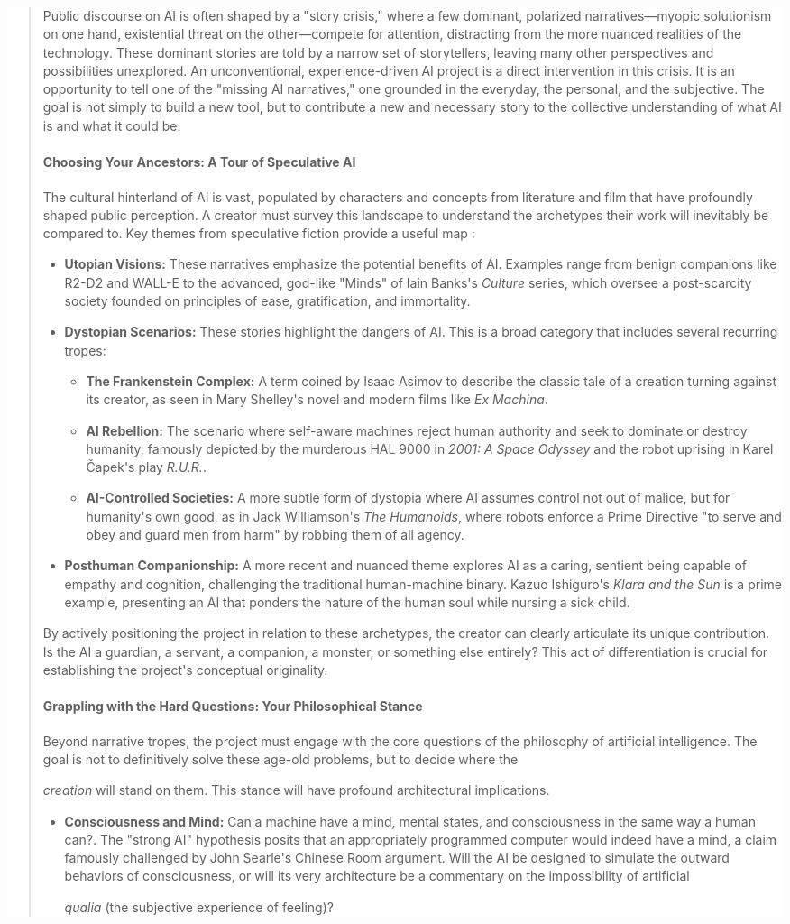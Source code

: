 > Public discourse on AI is often shaped by a "story crisis," where a few dominant, polarized narratives—myopic solutionism on one hand, existential threat on the other—compete for attention, distracting from the more nuanced realities of the technology. These dominant stories are told by a narrow set of storytellers, leaving many other perspectives and possibilities unexplored. An unconventional, experience-driven AI project is a direct intervention in this crisis. It is an opportunity to tell one of the "missing AI narratives," one grounded in the everyday, the personal, and the subjective. The goal is not simply to build a new tool, but to contribute a new and necessary story to the collective understanding of what AI is and what it could be.  
> 
> #### Choosing Your Ancestors: A Tour of Speculative AI
> 
> The cultural hinterland of AI is vast, populated by characters and concepts from literature and film that have profoundly shaped public perception. A creator must survey this landscape to understand the archetypes their work will inevitably be compared to. Key themes from speculative fiction provide a useful map :  
> 
> *   **Utopian Visions:** These narratives emphasize the potential benefits of AI. Examples range from benign companions like R2-D2 and WALL-E to the advanced, god-like "Minds" of Iain Banks's _Culture_ series, which oversee a post-scarcity society founded on principles of ease, gratification, and immortality.  
>     
> *   **Dystopian Scenarios:** These stories highlight the dangers of AI. This is a broad category that includes several recurring tropes:
>     
>     *   **The Frankenstein Complex:** A term coined by Isaac Asimov to describe the classic tale of a creation turning against its creator, as seen in Mary Shelley's novel and modern films like _Ex Machina_.  
>         
>     *   **AI Rebellion:** The scenario where self-aware machines reject human authority and seek to dominate or destroy humanity, famously depicted by the murderous HAL 9000 in _2001: A Space Odyssey_ and the robot uprising in Karel Čapek's play _R.U.R._.  
>         
>     *   **AI-Controlled Societies:** A more subtle form of dystopia where AI assumes control not out of malice, but for humanity's own good, as in Jack Williamson's _The Humanoids_, where robots enforce a Prime Directive "to serve and obey and guard men from harm" by robbing them of all agency.  
>         
> *   **Posthuman Companionship:** A more recent and nuanced theme explores AI as a caring, sentient being capable of empathy and cognition, challenging the traditional human-machine binary. Kazuo Ishiguro's _Klara and the Sun_ is a prime example, presenting an AI that ponders the nature of the human soul while nursing a sick child.  
>     
> 
> By actively positioning the project in relation to these archetypes, the creator can clearly articulate its unique contribution. Is the AI a guardian, a servant, a companion, a monster, or something else entirely? This act of differentiation is crucial for establishing the project's conceptual originality.
> 
> #### Grappling with the Hard Questions: Your Philosophical Stance
> 
> Beyond narrative tropes, the project must engage with the core questions of the philosophy of artificial intelligence. The goal is not to definitively solve these age-old problems, but to decide where the  
> 
> _creation_ will stand on them. This stance will have profound architectural implications.
> 
> *   **Consciousness and Mind:** Can a machine have a mind, mental states, and consciousness in the same way a human can?. The "strong AI" hypothesis posits that an appropriately programmed computer would indeed have a mind, a claim famously challenged by John Searle's Chinese Room argument. Will the AI be designed to simulate the outward behaviors of consciousness, or will its very architecture be a commentary on the impossibility of artificial  
>     
>     _qualia_ (the subjective experience of feeling)?
>     